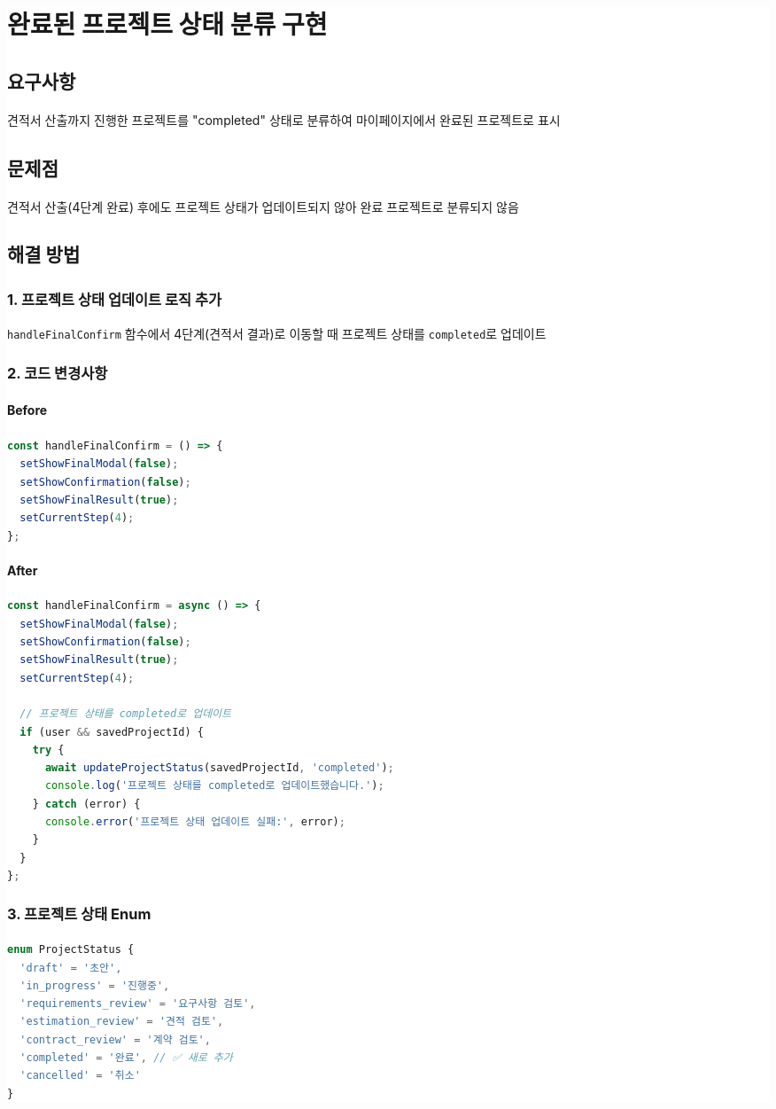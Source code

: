# 완료된 프로젝트 상태 분류 구현

## 요구사항
견적서 산출까지 진행한 프로젝트를 "completed" 상태로 분류하여 마이페이지에서 완료된 프로젝트로 표시

## 문제점
견적서 산출(4단계 완료) 후에도 프로젝트 상태가 업데이트되지 않아 완료 프로젝트로 분류되지 않음

## 해결 방법

### 1. 프로젝트 상태 업데이트 로직 추가
`handleFinalConfirm` 함수에서 4단계(견적서 결과)로 이동할 때 프로젝트 상태를 `completed`로 업데이트

### 2. 코드 변경사항

#### Before
```typescript
const handleFinalConfirm = () => {
  setShowFinalModal(false);
  setShowConfirmation(false);
  setShowFinalResult(true);
  setCurrentStep(4);
};
```

#### After
```typescript
const handleFinalConfirm = async () => {
  setShowFinalModal(false);
  setShowConfirmation(false);
  setShowFinalResult(true);
  setCurrentStep(4);
  
  // 프로젝트 상태를 completed로 업데이트
  if (user && savedProjectId) {
    try {
      await updateProjectStatus(savedProjectId, 'completed');
      console.log('프로젝트 상태를 completed로 업데이트했습니다.');
    } catch (error) {
      console.error('프로젝트 상태 업데이트 실패:', error);
    }
  }
};
```

### 3. 프로젝트 상태 Enum
```typescript
enum ProjectStatus {
  'draft' = '초안',
  'in_progress' = '진행중',
  'requirements_review' = '요구사항 검토',
  'estimation_review' = '견적 검토',
  'contract_review' = '계약 검토',
  'completed' = '완료', // ✅ 새로 추가
  'cancelled' = '취소'
}
```
